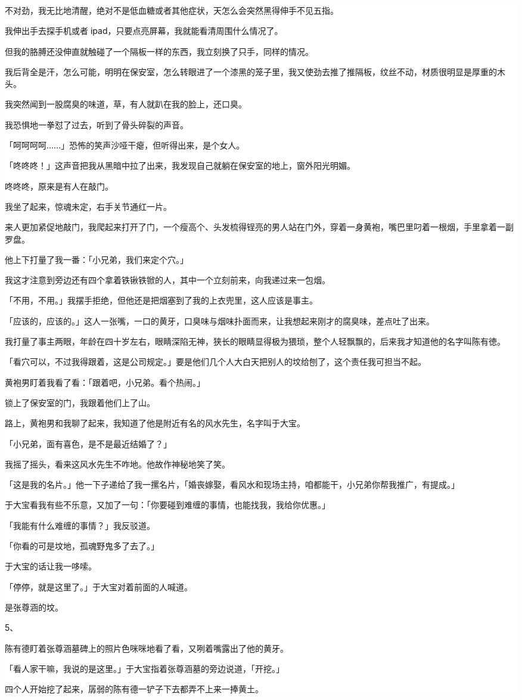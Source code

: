不对劲，我无比地清醒，绝对不是低血糖或者其他症状，天怎么会突然黑得伸手不见五指。

我伸出手去探手机或者 ipad，只要点亮屏幕，我就能看清周围什么情况了。

但我的胳膊还没伸直就触碰了一个隔板一样的东西，我立刻换了只手，同样的情况。

我后背全是汗，怎么可能，明明在保安室，怎么转眼进了一个漆黑的笼子里，我又使劲去推了推隔板，纹丝不动，材质很明显是厚重的木头。

我突然闻到一股腐臭的味道，草，有人就趴在我的脸上，还口臭。

我恐惧地一拳怼了过去，听到了骨头碎裂的声音。

「呵呵呵呵……」恐怖的笑声沙哑干瘪，但听得出来，是个女人。

「咚咚咚！」这声音把我从黑暗中拉了出来，我发现自己就躺在保安室的地上，窗外阳光明媚。

咚咚咚，原来是有人在敲门。

我坐了起来，惊魂未定，右手关节通红一片。

来人更加紧促地敲门，我爬起来打开了门，一个瘦高个、头发梳得锃亮的男人站在门外，穿着一身黄袍，嘴巴里叼着一根烟，手里拿着一副罗盘。

他上下打量了我一番：「小兄弟，我们来定个穴。」

我这才注意到旁边还有四个拿着铁锹铁锨的人，其中一个立刻前来，向我递过来一包烟。

「不用，不用。」我摆手拒绝，但他还是把烟塞到了我的上衣兜里，这人应该是事主。

「应该的，应该的。」这人一张嘴，一口的黄牙，口臭味与烟味扑面而来，让我想起来刚才的腐臭味，差点吐了出来。

我打量了事主两眼，年龄在四十岁左右，眼睛深陷无神，狭长的眼睛显得极为猥琐，整个人轻飘飘的，后来我才知道他的名字叫陈有徳。

「看穴可以，不过我得跟着，这是公司规定。」要是他们几个人大白天把别人的坟给刨了，这个责任我可担当不起。

黄袍男盯着我看了看：「跟着吧，小兄弟。看个热闹。」

锁上了保安室的门，我跟着他们上了山。

路上，黄袍男和我聊了起来，我知道了他是附近有名的风水先生，名字叫于大宝。

「小兄弟，面有喜色，是不是最近结婚了？」

我摇了摇头，看来这风水先生不咋地。他故作神秘地笑了笑。

「这是我的名片。」他一下子递给了我一摞名片，「婚丧嫁娶，看风水和现场主持，咱都能干，小兄弟你帮我推广，有提成。」

于大宝看我有些不乐意，又加了一句：「你要碰到难缠的事情，也能找我，我给你优惠。」

「我能有什么难缠的事情？」我反驳道。

「你看的可是坟地，孤魂野鬼多了去了。」

于大宝的话让我一哆嗦。

「停停，就是这里了。」于大宝对着前面的人喊道。

是张尊涵的坟。

5、

陈有德盯着张尊涵墓碑上的照片色咪咪地看了看，又咧着嘴露出了他的黄牙。

「看人家干嘛，我说的是这里。」于大宝指着张尊涵墓的旁边说道，「开挖。」

四个人开始挖了起来，孱弱的陈有德一铲子下去都弄不上来一捧黄土。
